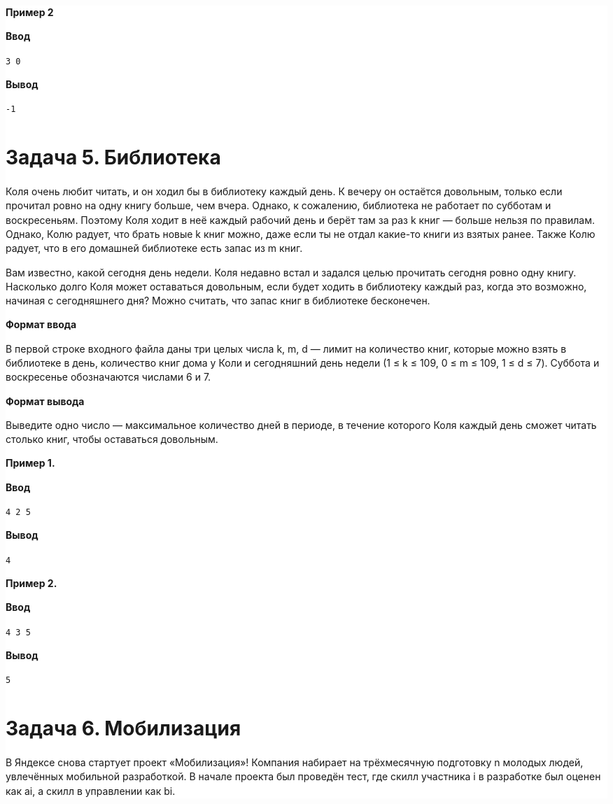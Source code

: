 **Пример 2**

**Ввод**
```
3 0
```
**Вывод**
```
-1
```
# Задача 5. Библиотека
Коля очень любит читать, и он ходил бы в библиотеку каждый день. К вечеру он остаётся довольным, только если прочитал ровно на одну книгу больше, чем вчера. Однако, к сожалению, библиотека не работает по субботам и воскресеньям. Поэтому Коля ходит в неё каждый рабочий день и берёт там за раз k книг — больше нельзя по правилам. Однако, Колю радует, что брать новые k книг можно, даже если ты не отдал какие-то книги из взятых ранее. Также Колю радует, что в его домашней библиотеке есть запас из m книг.

Вам известно, какой сегодня день недели. Коля недавно встал и задался целью прочитать сегодня ровно одну книгу. Насколько долго Коля может оставаться довольным, если будет ходить в библиотеку каждый раз, когда это возможно, начиная с сегодняшнего дня? Можно считать, что запас книг в библиотеке бесконечен.

**Формат ввода**

В первой строке входного файла даны три целых числа k, m, d — лимит на количество книг, которые можно взять в библиотеке в день, количество книг дома у Коли и сегодняшний день недели (1 ≤ k ≤ 109, 0 ≤ m ≤ 109, 1 ≤ d ≤ 7). Суббота и воскресенье обозначаются числами 6 и 7.

**Формат вывода**

Выведите одно число — максимальное количество дней в периоде, в течение которого Коля каждый день сможет читать столько книг, чтобы оставаться довольным.

**Пример 1.**

**Ввод**
```
4 2 5
```
**Вывод**
```
4
```
**Пример 2.**

**Ввод**
```
4 3 5
```
**Вывод**
```
5
```

# Задача 6. Мобилизация
В Яндексе снова стартует проект «Мобилизация»! Компания набирает на трёхмесячную подготовку n молодых людей, увлечённых мобильной разработкой. В начале проекта был проведён тест, где скилл участника i в разработке был оценен как ai, а скилл в управлении как bi.
